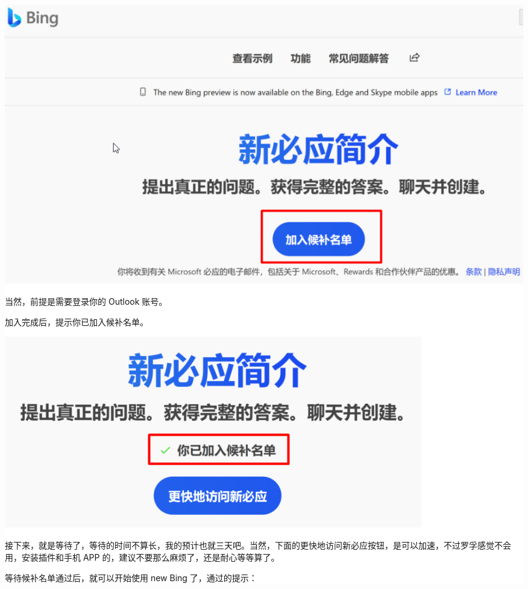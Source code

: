 ![](static/boxcnWOIoNobzn9KDTQelnpcH6e.png)

当然，前提是需要登录你的 Outlook 账号。

加入完成后，提示你已加入候补名单。

![](static/boxcnq9NFSl5KlFLGWOyResoDtS.png)

接下来，就是等待了，等待的时间不算长，我的预计也就三天吧。当然，下面的更快地访问新必应按钮，是可以加速，不过罗孚感觉不会用，安装插件和手机 APP 的，建议不要那么麻烦了，还是耐心等等算了。

等待候补名单通过后，就可以开始使用 new Bing 了，通过的提示：
